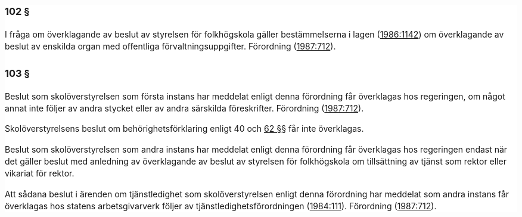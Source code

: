 ### 102 §

I fråga om överklagande av beslut av styrelsen för folkhögskola gäller bestämmelserna i lagen ([1986:1142](https://selex.se/eli/sfs/1986/1142)) om överklagande av beslut av enskilda organ med offentliga förvaltningsuppgifter. Förordning ([1987:712](https://selex.se/eli/sfs/1987/712)).

### 103 §

Beslut som skolöverstyrelsen som första instans har meddelat enligt denna förordning får överklagas hos regeringen, om något annat inte följer av andra stycket eller av andra särskilda föreskrifter. Förordning ([1987:712](https://selex.se/eli/sfs/1987/712)).

Skolöverstyrelsens beslut om behörighetsförklaring enligt 40 och [62 §](#62)§ får inte överklagas.

Beslut som skolöverstyrelsen som andra instans har meddelat enligt denna förordning får överklagas hos regeringen endast när det gäller beslut med anledning av överklagande av beslut av styrelsen för folkhögskola om tillsättning av tjänst som rektor eller vikariat för rektor.

Att sådana beslut i ärenden om tjänstledighet som skolöverstyrelsen enligt denna förordning har meddelat som andra instans får överklagas hos statens arbetsgivarverk följer av tjänstledighetsförordningen ([1984:111](https://selex.se/eli/sfs/1984/111)). Förordning ([1987:712](https://selex.se/eli/sfs/1987/712)).